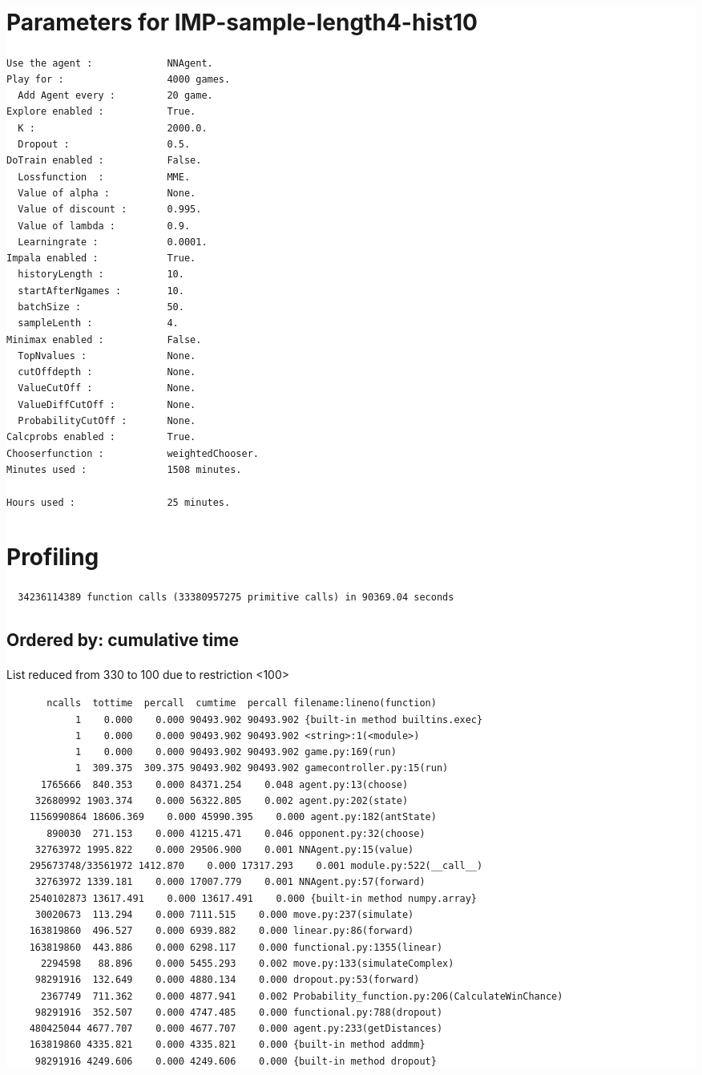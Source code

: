 # Parameters for IMP-sample-length4-hist10

    Use the agent :             NNAgent.
    Play for :                  4000 games.
      Add Agent every :         20 game.
    Explore enabled :           True.
      K :                       2000.0.
      Dropout :                 0.5.
    DoTrain enabled :           False.
      Lossfunction  :           MME.
      Value of alpha :          None.
      Value of discount :       0.995.
      Value of lambda :         0.9.
      Learningrate :            0.0001.
    Impala enabled :            True.
      historyLength :           10.
      startAfterNgames :        10.
      batchSize :               50.
      sampleLenth :             4.
    Minimax enabled :           False.
      TopNvalues :              None.
      cutOffdepth :             None.
      ValueCutOff :             None.
      ValueDiffCutOff :         None.
      ProbabilityCutOff :       None.
    Calcprobs enabled :         True.
    Chooserfunction :           weightedChooser.
    Minutes used :              1508 minutes.

    Hours used :                25 minutes.

# Profiling


      34236114389 function calls (33380957275 primitive calls) in 90369.04 seconds

##    Ordered by: cumulative time
   List reduced from 330 to 100 due to restriction <100>

           ncalls  tottime  percall  cumtime  percall filename:lineno(function)
                1    0.000    0.000 90493.902 90493.902 {built-in method builtins.exec}
                1    0.000    0.000 90493.902 90493.902 <string>:1(<module>)
                1    0.000    0.000 90493.902 90493.902 game.py:169(run)
                1  309.375  309.375 90493.902 90493.902 gamecontroller.py:15(run)
          1765666  840.353    0.000 84371.254    0.048 agent.py:13(choose)
         32680992 1903.374    0.000 56322.805    0.002 agent.py:202(state)
        1156990864 18606.369    0.000 45990.395    0.000 agent.py:182(antState)
           890030  271.153    0.000 41215.471    0.046 opponent.py:32(choose)
         32763972 1995.822    0.000 29506.900    0.001 NNAgent.py:15(value)
        295673748/33561972 1412.870    0.000 17317.293    0.001 module.py:522(__call__)
         32763972 1339.181    0.000 17007.779    0.001 NNAgent.py:57(forward)
        2540102873 13617.491    0.000 13617.491    0.000 {built-in method numpy.array}
         30020673  113.294    0.000 7111.515    0.000 move.py:237(simulate)
        163819860  496.527    0.000 6939.882    0.000 linear.py:86(forward)
        163819860  443.886    0.000 6298.117    0.000 functional.py:1355(linear)
          2294598   88.896    0.000 5455.293    0.002 move.py:133(simulateComplex)
         98291916  132.649    0.000 4880.134    0.000 dropout.py:53(forward)
          2367749  711.362    0.000 4877.941    0.002 Probability_function.py:206(CalculateWinChance)
         98291916  352.507    0.000 4747.485    0.000 functional.py:788(dropout)
        480425044 4677.707    0.000 4677.707    0.000 agent.py:233(getDistances)
        163819860 4335.821    0.000 4335.821    0.000 {built-in method addmm}
         98291916 4249.606    0.000 4249.606    0.000 {built-in method dropout}